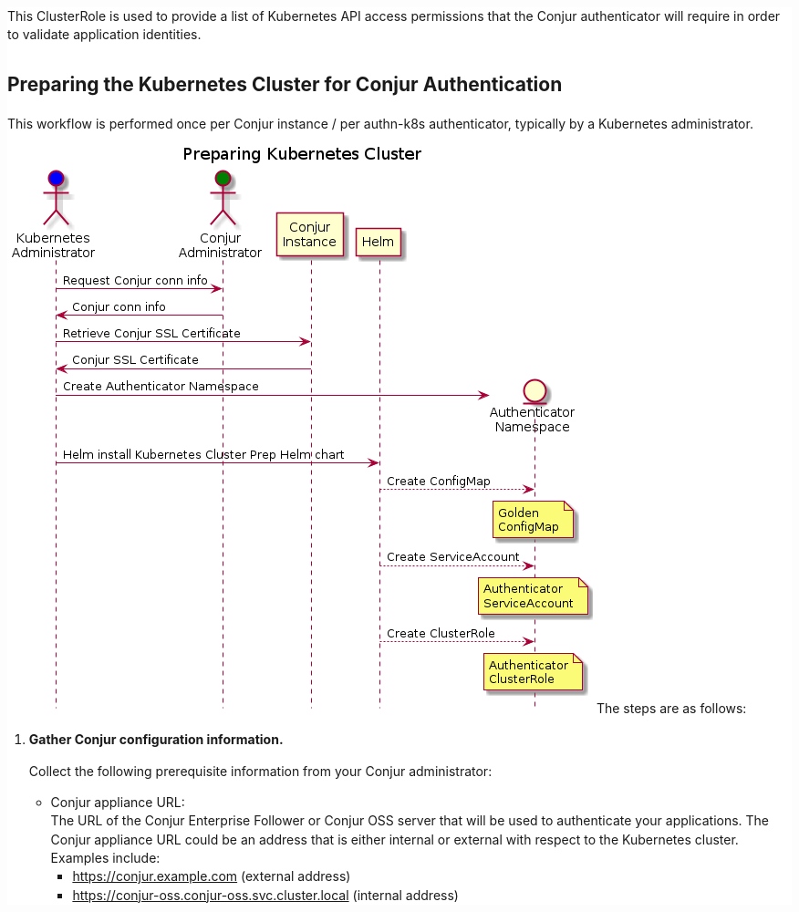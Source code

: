   This ClusterRole is used to provide a list of Kubernetes API access
  permissions that the Conjur authenticator will require in order to
  validate application identities.

## Preparing the Kubernetes Cluster for Conjur Authentication

This workflow is performed once per Conjur instance / per authn-k8s
authenticator, typically by a Kubernetes administrator. 
![Kubernetes Cluster Prep Workflow](assets/kube-cluster-prep.png)
The steps are as follows: 

1. __Gather Conjur configuration information.__
 
   Collect the following prerequisite information from your Conjur
   administrator:

   - Conjur appliance URL:\
     The URL of the Conjur Enterprise Follower
     or Conjur OSS server that will be used to authenticate your applications.
     The Conjur appliance URL could be an address that is either internal
     or external with respect to the Kubernetes cluster. Examples include:
     - https://conjur.example.com       (external address)
     - https://conjur-oss.conjur-oss.svc.cluster.local  (internal address)
